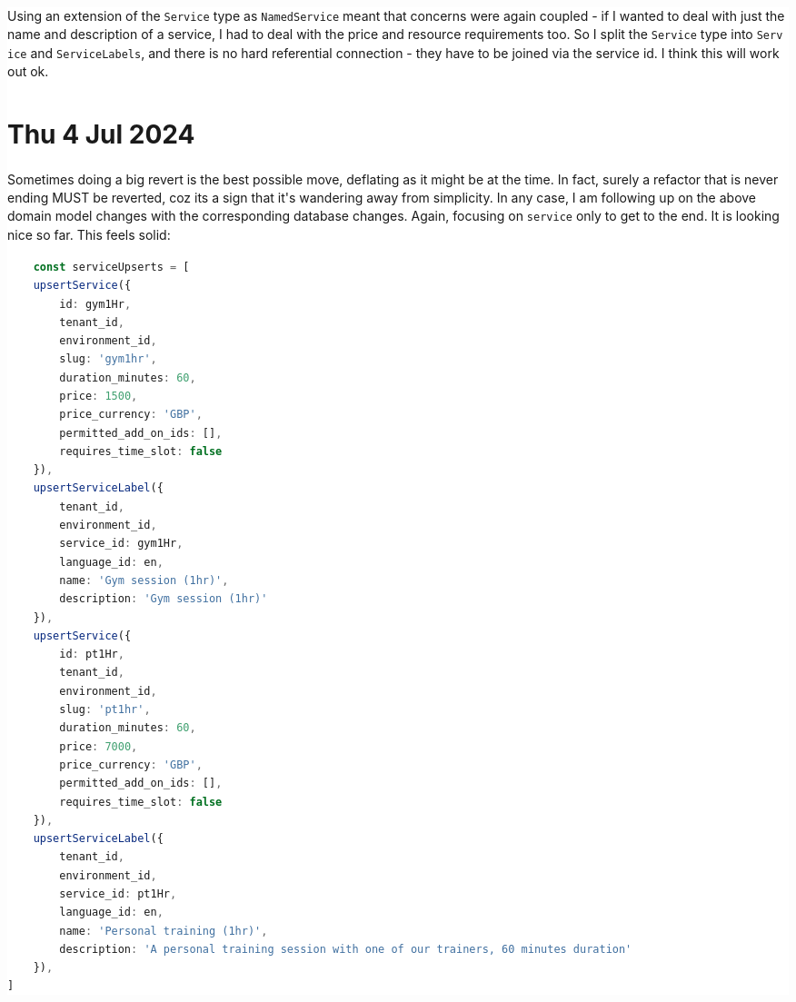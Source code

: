 Using an extension of the `Service` type as `NamedService` meant that concerns were again coupled - if I wanted to deal
with just the name and description of a service, I had to deal with the price and resource requirements too. So I split
the `Service` type into `Service` and `ServiceLabels`, and there is no hard referential connection - they have to be
joined via the service id. I think this will work out ok.

# Thu 4 Jul 2024

Sometimes doing a big revert is the best possible move, deflating as it might be at the time. In fact, surely a refactor
that is never ending MUST be reverted, coz its a sign that it's wandering away from simplicity. In any case, I am
following
up on the above domain model changes with the corresponding database changes. Again, focusing on `service` only to get
to the end. It is looking nice so far. This feels solid:

```typescript
    const serviceUpserts = [
    upsertService({
        id: gym1Hr,
        tenant_id,
        environment_id,
        slug: 'gym1hr',
        duration_minutes: 60,
        price: 1500,
        price_currency: 'GBP',
        permitted_add_on_ids: [],
        requires_time_slot: false
    }),
    upsertServiceLabel({
        tenant_id,
        environment_id,
        service_id: gym1Hr,
        language_id: en,
        name: 'Gym session (1hr)',
        description: 'Gym session (1hr)'
    }),
    upsertService({
        id: pt1Hr,
        tenant_id,
        environment_id,
        slug: 'pt1hr',
        duration_minutes: 60,
        price: 7000,
        price_currency: 'GBP',
        permitted_add_on_ids: [],
        requires_time_slot: false
    }),
    upsertServiceLabel({
        tenant_id,
        environment_id,
        service_id: pt1Hr,
        language_id: en,
        name: 'Personal training (1hr)',
        description: 'A personal training session with one of our trainers, 60 minutes duration'
    }),
]

```
